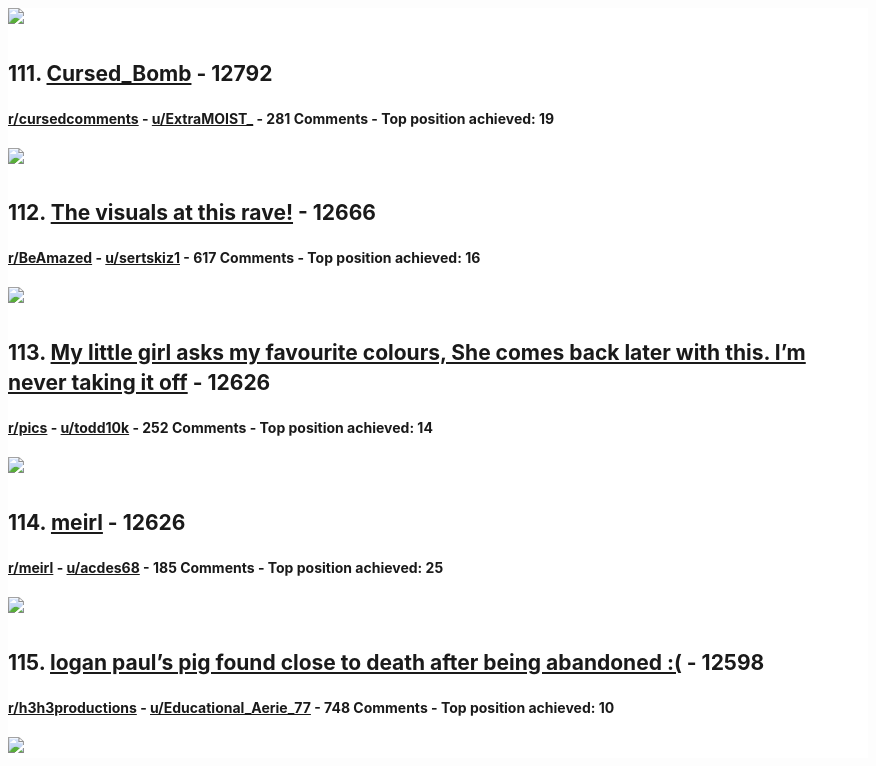 <a href="https://i.redd.it/0t82tsbgbyaa1.png"><img src="https://a.thumbs.redditmedia.com/g3Qe-Hmwg7IAw8dWsOBe2Q6dMGBrzGfTdUfSoIX-bU0.jpg"></img></a>

## 111. [Cursed_Bomb](http://reddit.com/r/cursedcomments/comments/1073fxg/cursed_bomb/) - 12792
#### [r/cursedcomments](http://reddit.com/r/cursedcomments) - [u/ExtraMOIST_](http://reddit.com/u/ExtraMOIST_) - 281 Comments - Top position achieved: 19

<a href="https://i.redd.it/wipbj94rtxaa1.jpg"><img src="https://b.thumbs.redditmedia.com/BnAAjA2UMw1Jtg7zGgDHCEXgBOGBEcdTkMW67-fbPZY.jpg"></img></a>

## 112. [The visuals at this rave!](http://reddit.com/r/BeAmazed/comments/1073so5/the_visuals_at_this_rave/) - 12666
#### [r/BeAmazed](http://reddit.com/r/BeAmazed) - [u/sertskiz1](http://reddit.com/u/sertskiz1) - 617 Comments - Top position achieved: 16

<a href="https://v.redd.it/lfwmei3aezaa1"><img src="https://a.thumbs.redditmedia.com/eCH6q4g2Ls08O1w6ggCgaf4nht9lML_YTLx_d_CAs04.jpg"></img></a>

## 113. [My little girl asks my favourite colours, She comes back later with this. I’m never taking it off](http://reddit.com/r/pics/comments/107sy6a/my_little_girl_asks_my_favourite_colours_she/) - 12626
#### [r/pics](http://reddit.com/r/pics) - [u/todd10k](http://reddit.com/u/todd10k) - 252 Comments - Top position achieved: 14

<a href="https://i.redd.it/f2rgd3sl25ba1.jpg"><img src="https://b.thumbs.redditmedia.com/C3nUsoLlZrrJ5mtYMrau_H0taWjLUSb60Qf9c-Mf3Vg.jpg"></img></a>

## 114. [meirl](http://reddit.com/r/meirl/comments/107cj8r/meirl/) - 12626
#### [r/meirl](http://reddit.com/r/meirl) - [u/acdes68](http://reddit.com/u/acdes68) - 185 Comments - Top position achieved: 25

<a href="https://i.redd.it/knrrl1zoa0ba1.png"><img src="https://b.thumbs.redditmedia.com/QazOQyqN_F-NHKdbkuQqXrSfGhXlfLHwqSrcr5XCR-Q.jpg"></img></a>

## 115. [logan paul’s pig found close to death after being abandoned :(](http://reddit.com/r/h3h3productions/comments/107t692/logan_pauls_pig_found_close_to_death_after_being/) - 12598
#### [r/h3h3productions](http://reddit.com/r/h3h3productions) - [u/Educational_Aerie_77](http://reddit.com/u/Educational_Aerie_77) - 748 Comments - Top position achieved: 10

<a href="https://www.reddit.com/gallery/107t692"><img src="https://b.thumbs.redditmedia.com/Hst1mJ-2Ji7U5SGmDi53TE2Sh0VX_9g4HdG1RQZsuQU.jpg"></img></a>
